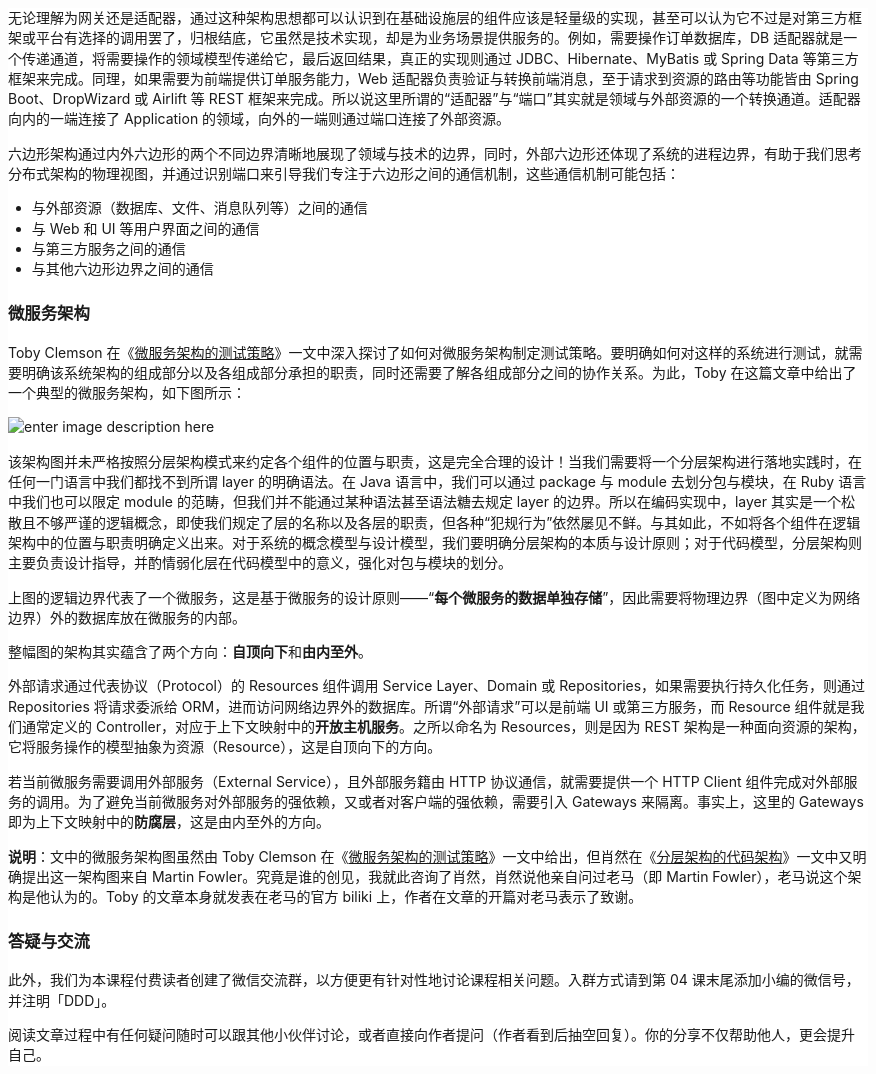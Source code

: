 <p>无论理解为网关还是适配器，通过这种架构思想都可以认识到在基础设施层的组件应该是轻量级的实现，甚至可以认为它不过是对第三方框架或平台有选择的调用罢了，归根结底，它虽然是技术实现，却是为业务场景提供服务的。例如，需要操作订单数据库，DB 适配器就是一个传递通道，将需要操作的领域模型传递给它，最后返回结果，真正的实现则通过 JDBC、Hibernate、MyBatis 或 Spring Data 等第三方框架来完成。同理，如果需要为前端提供订单服务能力，Web 适配器负责验证与转换前端消息，至于请求到资源的路由等功能皆由 Spring Boot、DropWizard 或 Airlift 等 REST 框架来完成。所以说这里所谓的“适配器”与“端口”其实就是领域与外部资源的一个转换通道。适配器向内的一端连接了 Application 的领域，向外的一端则通过端口连接了外部资源。</p>
<p>六边形架构通过内外六边形的两个不同边界清晰地展现了领域与技术的边界，同时，外部六边形还体现了系统的进程边界，有助于我们思考分布式架构的物理视图，并通过识别端口来引导我们专注于六边形之间的通信机制，这些通信机制可能包括：</p>
<ul>
<li>与外部资源（数据库、文件、消息队列等）之间的通信</li>
<li>与 Web 和 UI 等用户界面之间的通信</li>
<li>与第三方服务之间的通信</li>
<li>与其他六边形边界之间的通信</li>
</ul>
<h3 id="-2">微服务架构</h3>
<p>Toby Clemson 在《<a href="https://martinfowler.com/articles/microservice-testing/">微服务架构的测试策略</a>》一文中深入探讨了如何对微服务架构制定测试策略。要明确如何对这样的系统进行测试，就需要明确该系统架构的组成部分以及各组成部分承担的职责，同时还需要了解各组成部分之间的协作关系。为此，Toby 在这篇文章中给出了一个典型的微服务架构，如下图所示：</p>
<p><img src="https://images.gitbook.cn/b8af87d0-b1ad-11e8-867a-f71becc2a480" alt="enter image description here" /></p>
<p>该架构图并未严格按照分层架构模式来约定各个组件的位置与职责，这是完全合理的设计！当我们需要将一个分层架构进行落地实践时，在任何一门语言中我们都找不到所谓 layer 的明确语法。在 Java 语言中，我们可以通过 package 与 module 去划分包与模块，在 Ruby 语言中我们也可以限定 module 的范畴，但我们并不能通过某种语法甚至语法糖去规定 layer 的边界。所以在编码实现中，layer 其实是一个松散且不够严谨的逻辑概念，即使我们规定了层的名称以及各层的职责，但各种“犯规行为”依然屡见不鲜。与其如此，不如将各个组件在逻辑架构中的位置与职责明确定义出来。对于系统的概念模型与设计模型，我们要明确分层架构的本质与设计原则；对于代码模型，分层架构则主要负责设计指导，并酌情弱化层在代码模型中的意义，强化对包与模块的划分。</p>
<p>上图的逻辑边界代表了一个微服务，这是基于微服务的设计原则——“<strong>每个微服务的数据单独存储</strong>”，因此需要将物理边界（图中定义为网络边界）外的数据库放在微服务的内部。</p>
<p>整幅图的架构其实蕴含了两个方向：<strong>自顶向下</strong>和<strong>由内至外</strong>。</p>
<p>外部请求通过代表协议（Protocol）的 Resources 组件调用 Service Layer、Domain 或 Repositories，如果需要执行持久化任务，则通过 Repositories 将请求委派给 ORM，进而访问网络边界外的数据库。所谓“外部请求”可以是前端 UI 或第三方服务，而 Resource 组件就是我们通常定义的 Controller，对应于上下文映射中的<strong>开放主机服务</strong>。之所以命名为 Resources，则是因为 REST 架构是一种面向资源的架构，它将服务操作的模型抽象为资源（Resource），这是自顶向下的方向。</p>
<p>若当前微服务需要调用外部服务（External Service），且外部服务籍由 HTTP 协议通信，就需要提供一个 HTTP Client 组件完成对外部服务的调用。为了避免当前微服务对外部服务的强依赖，又或者对客户端的强依赖，需要引入 Gateways 来隔离。事实上，这里的 Gateways 即为上下文映射中的<strong>防腐层</strong>，这是由内至外的方向。</p>
<p><strong>说明</strong>：文中的微服务架构图虽然由 Toby Clemson 在《<a href="https://martinfowler.com/articles/microservice-testing/">微服务架构的测试策略</a>》一文中给出，但肖然在《<a href="https://zhuanlan.zhihu.com/p/30877742">分层架构的代码架构</a>》一文中又明确提出这一架构图来自 Martin Fowler。究竟是谁的创见，我就此咨询了肖然，肖然说他亲自问过老马（即 Martin Fowler），老马说这个架构是他认为的。Toby 的文章本身就发表在老马的官方 biliki 上，作者在文章的开篇对老马表示了致谢。</p>
<h3 id="-3">答疑与交流</h3>
<p>此外，我们为本课程付费读者创建了微信交流群，以方便更有针对性地讨论课程相关问题。入群方式请到第 04 课末尾添加小编的微信号，并注明「DDD」。</p>
<p>阅读文章过程中有任何疑问随时可以跟其他小伙伴讨论，或者直接向作者提问（作者看到后抽空回复）。你的分享不仅帮助他人，更会提升自己。</p></div></article>